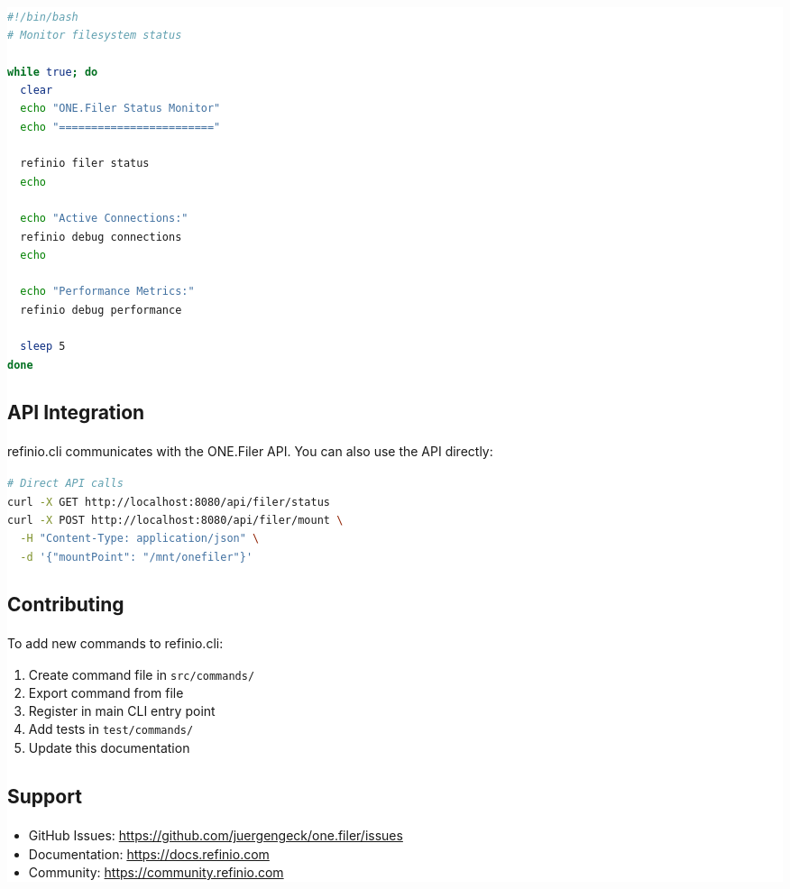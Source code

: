 ```bash
#!/bin/bash
# Monitor filesystem status

while true; do
  clear
  echo "ONE.Filer Status Monitor"
  echo "========================"
  
  refinio filer status
  echo
  
  echo "Active Connections:"
  refinio debug connections
  echo
  
  echo "Performance Metrics:"
  refinio debug performance
  
  sleep 5
done
```

## API Integration

refinio.cli communicates with the ONE.Filer API. You can also use the API directly:

```bash
# Direct API calls
curl -X GET http://localhost:8080/api/filer/status
curl -X POST http://localhost:8080/api/filer/mount \
  -H "Content-Type: application/json" \
  -d '{"mountPoint": "/mnt/onefiler"}'
```

## Contributing

To add new commands to refinio.cli:

1. Create command file in `src/commands/`
2. Export command from file
3. Register in main CLI entry point
4. Add tests in `test/commands/`
5. Update this documentation

## Support

- GitHub Issues: https://github.com/juergengeck/one.filer/issues
- Documentation: https://docs.refinio.com
- Community: https://community.refinio.com